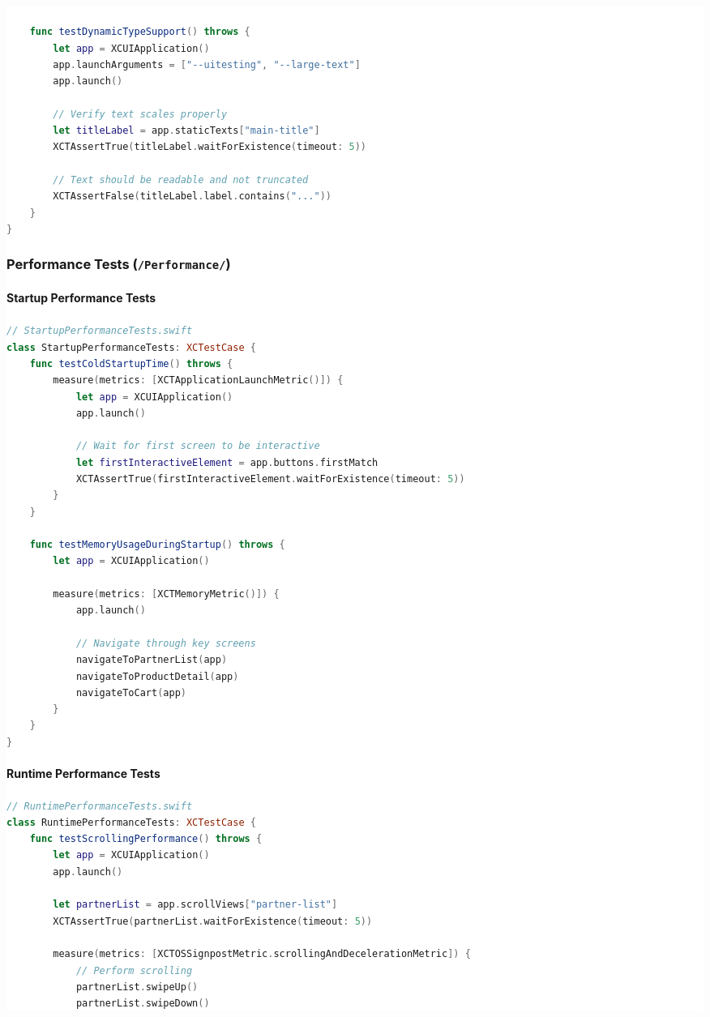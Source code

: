 ```swift
    
    func testDynamicTypeSupport() throws {
        let app = XCUIApplication()
        app.launchArguments = ["--uitesting", "--large-text"]
        app.launch()
        
        // Verify text scales properly
        let titleLabel = app.staticTexts["main-title"]
        XCTAssertTrue(titleLabel.waitForExistence(timeout: 5))
        
        // Text should be readable and not truncated
        XCTAssertFalse(titleLabel.label.contains("..."))
    }
}
```

### Performance Tests (`/Performance/`)

#### Startup Performance Tests
```swift
// StartupPerformanceTests.swift
class StartupPerformanceTests: XCTestCase {
    func testColdStartupTime() throws {
        measure(metrics: [XCTApplicationLaunchMetric()]) {
            let app = XCUIApplication()
            app.launch()
            
            // Wait for first screen to be interactive
            let firstInteractiveElement = app.buttons.firstMatch
            XCTAssertTrue(firstInteractiveElement.waitForExistence(timeout: 5))
        }
    }
    
    func testMemoryUsageDuringStartup() throws {
        let app = XCUIApplication()
        
        measure(metrics: [XCTMemoryMetric()]) {
            app.launch()
            
            // Navigate through key screens
            navigateToPartnerList(app)
            navigateToProductDetail(app)
            navigateToCart(app)
        }
    }
}
```

#### Runtime Performance Tests
```swift
// RuntimePerformanceTests.swift
class RuntimePerformanceTests: XCTestCase {
    func testScrollingPerformance() throws {
        let app = XCUIApplication()
        app.launch()
        
        let partnerList = app.scrollViews["partner-list"]
        XCTAssertTrue(partnerList.waitForExistence(timeout: 5))
        
        measure(metrics: [XCTOSSignpostMetric.scrollingAndDecelerationMetric]) {
            // Perform scrolling
            partnerList.swipeUp()
            partnerList.swipeDown()
```